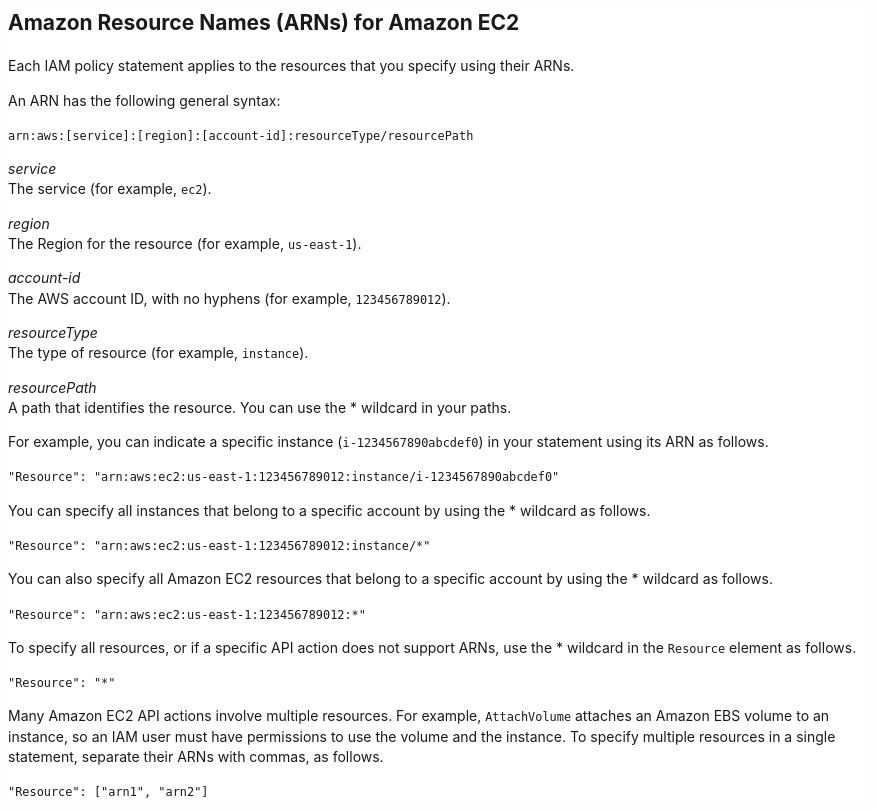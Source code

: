 ## Amazon Resource Names \(ARNs\) for Amazon EC2<a name="EC2_ARN_Format"></a>

Each IAM policy statement applies to the resources that you specify using their ARNs\. 

An ARN has the following general syntax:

```
arn:aws:[service]:[region]:[account-id]:resourceType/resourcePath
```

*service*  
The service \(for example, `ec2`\)\.

*region*  
The Region for the resource \(for example, `us-east-1`\)\.

*account\-id*  
The AWS account ID, with no hyphens \(for example, `123456789012`\)\.

*resourceType*  
The type of resource \(for example, `instance`\)\.

*resourcePath*  
A path that identifies the resource\. You can use the \* wildcard in your paths\.

For example, you can indicate a specific instance \(`i-1234567890abcdef0`\) in your statement using its ARN as follows\. 

```
"Resource": "arn:aws:ec2:us-east-1:123456789012:instance/i-1234567890abcdef0"
```

You can specify all instances that belong to a specific account by using the \* wildcard as follows\.

```
"Resource": "arn:aws:ec2:us-east-1:123456789012:instance/*"
```

You can also specify all Amazon EC2 resources that belong to a specific account by using the \* wildcard as follows\.

```
"Resource": "arn:aws:ec2:us-east-1:123456789012:*"
```

To specify all resources, or if a specific API action does not support ARNs, use the \* wildcard in the `Resource` element as follows\.

```
"Resource": "*"
```

Many Amazon EC2 API actions involve multiple resources\. For example, `AttachVolume` attaches an Amazon EBS volume to an instance, so an IAM user must have permissions to use the volume and the instance\. To specify multiple resources in a single statement, separate their ARNs with commas, as follows\.

```
"Resource": ["arn1", "arn2"]
```
